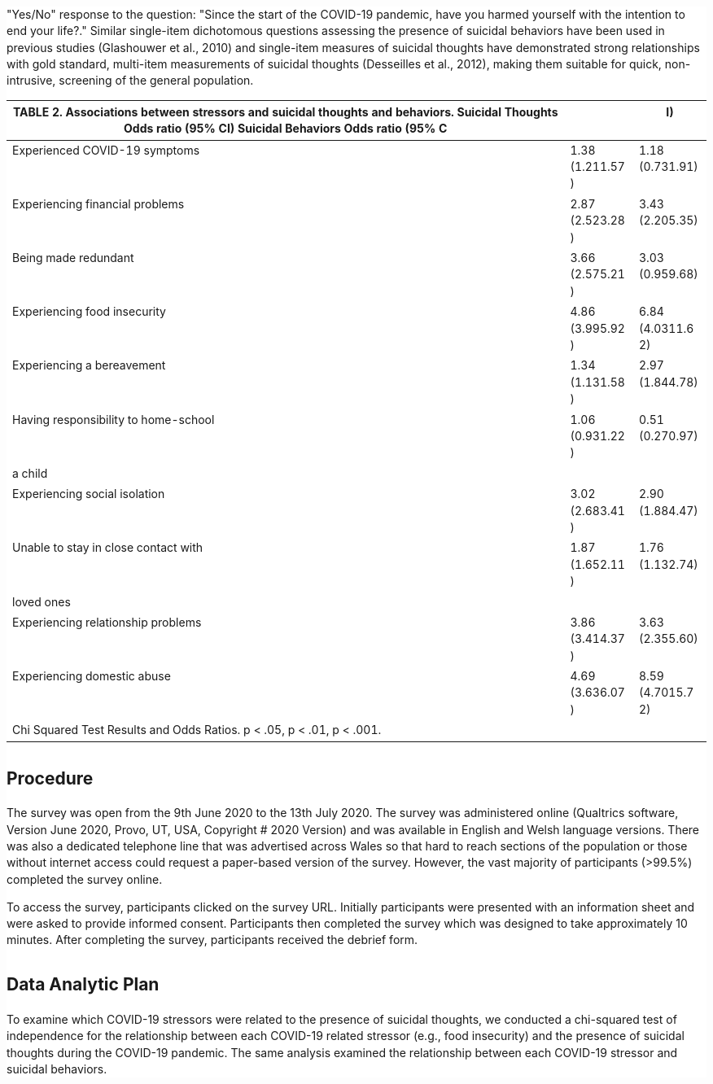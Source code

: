 "Yes/No" response to the question: "Since the start of the COVID-19 pandemic, have you harmed yourself with the intention to end your life?." Similar single-item dichotomous questions assessing the presence of suicidal behaviors have been used in previous studies (Glashouwer et al., 2010) and single-item measures of suicidal thoughts have demonstrated strong relationships with gold standard, multi-item measurements of suicidal thoughts (Desseilles et al., 2012), making them suitable for quick, non-intrusive, screening of the general population.

| TABLE 2. Associations between stressors and suicidal thoughts and behaviors. Suicidal Thoughts Odds ratio (95% CI) Suicidal Behaviors Odds ratio (95% C   |    | I)   |
|-----------------------------------------------------------------------------------------------------------------------------------------------------------|----|------|
| Experienced COVID-19 symptoms                                                                                                                             | 1.38 (1.211.57)    | 1.18 (0.731.91)      |
| Experiencing financial problems                                                                                                                           | 2.87 (2.523.28)    | 3.43 (2.205.35)      |
| Being made redundant                                                                                                                                      | 3.66 (2.575.21)    | 3.03 (0.959.68)      |
| Experiencing food insecurity                                                                                                                              | 4.86 (3.995.92)    | 6.84 (4.0311.62)      |
| Experiencing a bereavement                                                                                                                                | 1.34 (1.131.58)    | 2.97 (1.844.78)      |
| Having responsibility to home-school                                                                                                                      | 1.06 (0.931.22)    | 0.51 (0.270.97)      |
| a child                                                                                                                                                   |    |      |
| Experiencing social isolation                                                                                                                             | 3.02 (2.683.41)    | 2.90 (1.884.47)      |
| Unable to stay in close contact with                                                                                                                      | 1.87 (1.652.11)    | 1.76 (1.132.74)      |
| loved ones                                                                                                                                                |    |      |
| Experiencing relationship problems                                                                                                                        | 3.86 (3.414.37)    | 3.63 (2.355.60)      |
| Experiencing domestic abuse                                                                                                                               | 4.69 (3.636.07)    | 8.59 (4.7015.72)      |
| Chi Squared Test Results and Odds Ratios. p < .05, p < .01, p < .001.                                                                                                                                                           |    |      |

## Procedure

The survey was open from the 9th June 2020 to the 13th July 2020. The survey was administered online (Qualtrics software, Version June 2020, Provo, UT, USA, Copyright
\# 2020 Version) and was available in English and Welsh language versions. There was also a dedicated telephone line that was advertised across Wales so that hard to reach sections of the population or those without internet access could request a paper-based version of the survey. However, the vast majority of participants (>99.5%) completed the survey online.

To access the survey, participants clicked on the survey URL. Initially participants were presented with an information sheet and were asked to provide informed consent. Participants then completed the survey which was designed to take approximately 10 minutes. After completing the survey, participants received the debrief form.

## Data Analytic Plan

To examine which COVID-19 stressors were related to the presence of suicidal thoughts, we conducted a chi-squared test of independence for the relationship between each COVID-19 related stressor (e.g., food insecurity) and the presence of suicidal thoughts during the COVID-19 pandemic. The same analysis examined the relationship between each COVID-19 stressor and suicidal behaviors.
